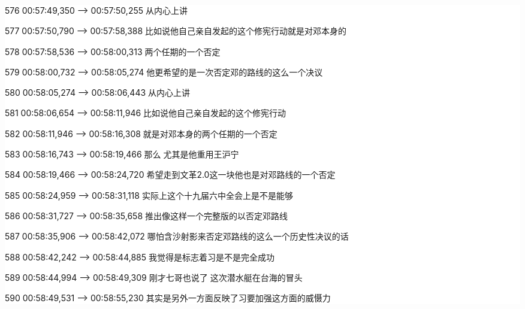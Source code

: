 576
00:57:49,350 –&gt; 00:57:50,255
从内心上讲
 
577
00:57:50,790 –&gt; 00:57:58,388
比如说他自己亲自发起的这个修宪行动就是对邓本身的
 
578
00:57:58,536 –&gt; 00:58:00,313
两个任期的一个否定
 
579
00:58:00,732 –&gt; 00:58:05,274
他更希望的是一次否定邓的路线的这么一个决议
 
580
00:58:05,274 –&gt; 00:58:06,443
从内心上讲
 
581
00:58:06,654 –&gt; 00:58:11,946
比如说他自己亲自发起的这个修宪行动
 
582
00:58:11,946 –&gt; 00:58:16,308
就是对邓本身的两个任期的一个否定
 
583
00:58:16,743 –&gt; 00:58:19,466
那么 尤其是他重用王沪宁
 
584
00:58:19,466 –&gt; 00:58:24,720
希望走到文革2.0这一块他也是对邓路线的一个否定
 
585
00:58:24,959 –&gt; 00:58:31,118
实际上这个十九届六中全会上是不是能够
 
586
00:58:31,727 –&gt; 00:58:35,658
推出像这样一个完整版的以否定邓路线
 
587
00:58:35,906 –&gt; 00:58:42,072
哪怕含沙射影来否定邓路线的这么一个历史性决议的话
 
588
00:58:42,242 –&gt; 00:58:44,885
我觉得是标志着习是不是完全成功
 
589
00:58:44,994 –&gt; 00:58:49,309
刚才七哥也说了 这次潜水艇在台海的冒头
 
590
00:58:49,531 –&gt; 00:58:55,230
其实是另外一方面反映了习要加强这方面的威慑力
 